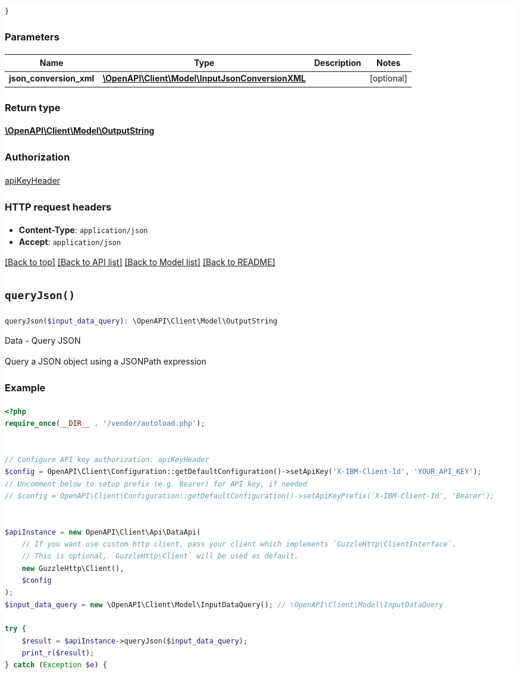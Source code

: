 ```php
}
```

### Parameters

Name | Type | Description  | Notes
------------- | ------------- | ------------- | -------------
 **json_conversion_xml** | [**\OpenAPI\Client\Model\InputJsonConversionXML**](../Model/InputJsonConversionXML.md)|  | [optional]

### Return type

[**\OpenAPI\Client\Model\OutputString**](../Model/OutputString.md)

### Authorization

[apiKeyHeader](../../README.md#apiKeyHeader)

### HTTP request headers

- **Content-Type**: `application/json`
- **Accept**: `application/json`

[[Back to top]](#) [[Back to API list]](../../README.md#endpoints)
[[Back to Model list]](../../README.md#models)
[[Back to README]](../../README.md)

## `queryJson()`

```php
queryJson($input_data_query): \OpenAPI\Client\Model\OutputString
```

Data - Query JSON

Query a JSON object using a JSONPath expression

### Example

```php
<?php
require_once(__DIR__ . '/vendor/autoload.php');


// Configure API key authorization: apiKeyHeader
$config = OpenAPI\Client\Configuration::getDefaultConfiguration()->setApiKey('X-IBM-Client-Id', 'YOUR_API_KEY');
// Uncomment below to setup prefix (e.g. Bearer) for API key, if needed
// $config = OpenAPI\Client\Configuration::getDefaultConfiguration()->setApiKeyPrefix('X-IBM-Client-Id', 'Bearer');


$apiInstance = new OpenAPI\Client\Api\DataApi(
    // If you want use custom http client, pass your client which implements `GuzzleHttp\ClientInterface`.
    // This is optional, `GuzzleHttp\Client` will be used as default.
    new GuzzleHttp\Client(),
    $config
);
$input_data_query = new \OpenAPI\Client\Model\InputDataQuery(); // \OpenAPI\Client\Model\InputDataQuery

try {
    $result = $apiInstance->queryJson($input_data_query);
    print_r($result);
} catch (Exception $e) {
```